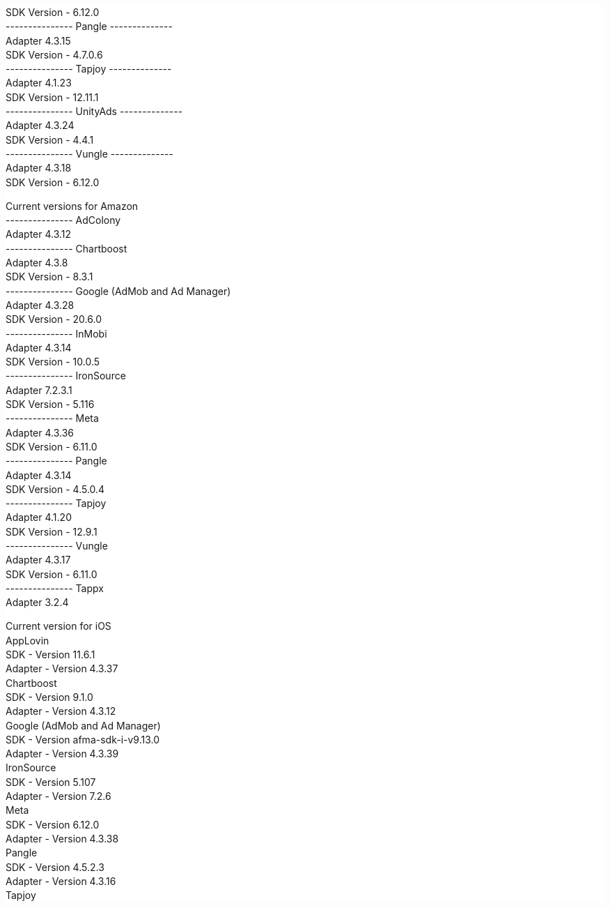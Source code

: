 SDK Version - 6.12.0      
--------------- Pangle --------------    
Adapter 4.3.15      
SDK Version - 4.7.0.6      
--------------- Tapjoy --------------    
Adapter 4.1.23      
SDK Version - 12.11.1      
--------------- UnityAds --------------    
Adapter 4.3.24      
SDK Version - 4.4.1   
--------------- Vungle --------------    
Adapter 4.3.18      
SDK Version - 6.12.0   

Current versions for Amazon   
--------------- AdColony       
Adapter 4.3.12   
--------------- Chartboost         
Adapter 4.3.8    
SDK Version - 8.3.1  
--------------- Google (AdMob and Ad Manager)        
Adapter 4.3.28    
SDK Version - 20.6.0    
--------------- InMobi        
Adapter 4.3.14   
SDK Version - 10.0.5    
--------------- IronSource        
Adapter 7.2.3.1  
SDK Version - 5.116  
--------------- Meta        
Adapter 4.3.36   
SDK Version - 6.11.0   
--------------- Pangle         
Adapter 4.3.14       
SDK Version - 4.5.0.4     
--------------- Tapjoy         
Adapter 4.1.20    
SDK Version - 12.9.1     
--------------- Vungle        
Adapter 4.3.17   
SDK Version - 6.11.0   
--------------- Tappx         
Adapter 3.2.4  

Current version for iOS     
AppLovin     
     SDK - Version 11.6.1     
     Adapter - Version 4.3.37   
Chartboost    
     SDK - Version 9.1.0     
     Adapter - Version 4.3.12     
Google (AdMob and Ad Manager)     
     SDK - Version afma-sdk-i-v9.13.0     
     Adapter - Version 4.3.39     
IronSource     
     SDK - Version 5.107    
     Adapter - Version 7.2.6     
Meta     
     SDK - Version 6.12.0     
     Adapter - Version 4.3.38     
Pangle     
     SDK - Version 4.5.2.3     
     Adapter - Version 4.3.16     
Tapjoy     